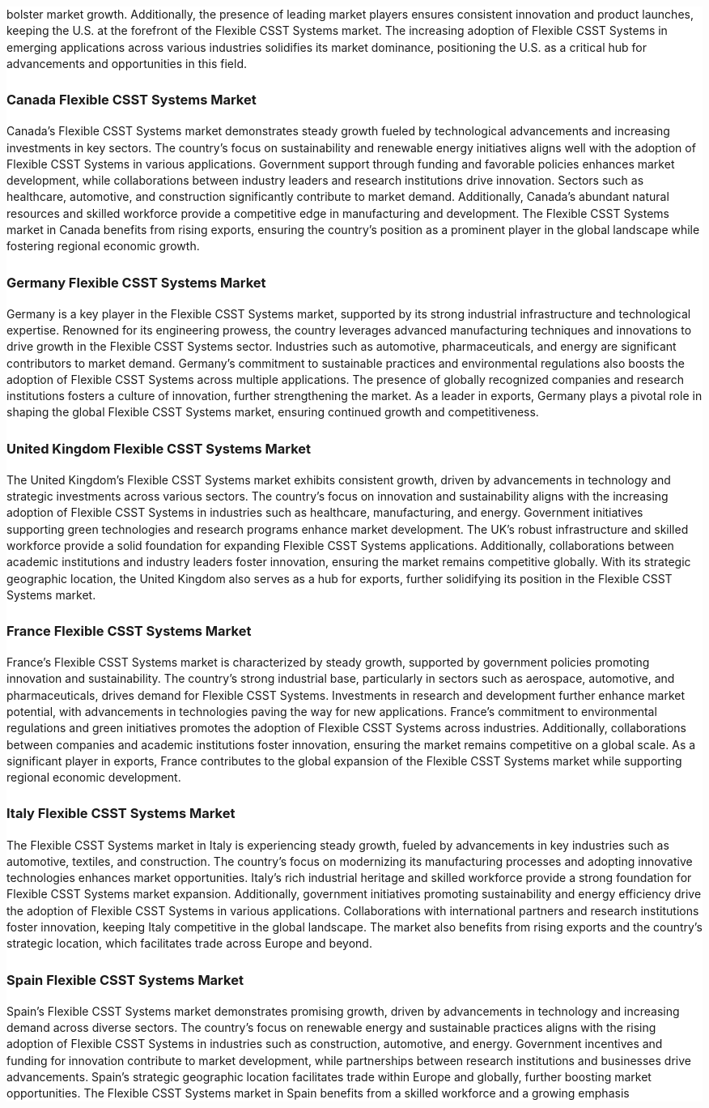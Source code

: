 bolster market growth. Additionally, the presence of leading market players ensures consistent innovation and product launches, keeping the U.S. at the forefront of the Flexible CSST Systems market. The increasing adoption of Flexible CSST Systems in emerging applications across various industries solidifies its market dominance, positioning the U.S. as a critical hub for advancements and opportunities in this field.</p><h3>Canada Flexible CSST Systems Market</h3><p>Canada&rsquo;s Flexible CSST Systems market demonstrates steady growth fueled by technological advancements and increasing investments in key sectors. The country&rsquo;s focus on sustainability and renewable energy initiatives aligns well with the adoption of Flexible CSST Systems in various applications. Government support through funding and favorable policies enhances market development, while collaborations between industry leaders and research institutions drive innovation. Sectors such as healthcare, automotive, and construction significantly contribute to market demand. Additionally, Canada&rsquo;s abundant natural resources and skilled workforce provide a competitive edge in manufacturing and development. The Flexible CSST Systems market in Canada benefits from rising exports, ensuring the country&rsquo;s position as a prominent player in the global landscape while fostering regional economic growth.</p><h3>Germany Flexible CSST Systems Market</h3><p>Germany is a key player in the Flexible CSST Systems market, supported by its strong industrial infrastructure and technological expertise. Renowned for its engineering prowess, the country leverages advanced manufacturing techniques and innovations to drive growth in the Flexible CSST Systems sector. Industries such as automotive, pharmaceuticals, and energy are significant contributors to market demand. Germany&rsquo;s commitment to sustainable practices and environmental regulations also boosts the adoption of Flexible CSST Systems across multiple applications. The presence of globally recognized companies and research institutions fosters a culture of innovation, further strengthening the market. As a leader in exports, Germany plays a pivotal role in shaping the global Flexible CSST Systems market, ensuring continued growth and competitiveness.</p><h3>United Kingdom Flexible CSST Systems Market</h3><p>The United Kingdom&rsquo;s Flexible CSST Systems market exhibits consistent growth, driven by advancements in technology and strategic investments across various sectors. The country&rsquo;s focus on innovation and sustainability aligns with the increasing adoption of Flexible CSST Systems in industries such as healthcare, manufacturing, and energy. Government initiatives supporting green technologies and research programs enhance market development. The UK&rsquo;s robust infrastructure and skilled workforce provide a solid foundation for expanding Flexible CSST Systems applications. Additionally, collaborations between academic institutions and industry leaders foster innovation, ensuring the market remains competitive globally. With its strategic geographic location, the United Kingdom also serves as a hub for exports, further solidifying its position in the Flexible CSST Systems market.</p><h3>France Flexible CSST Systems Market</h3><p>France&rsquo;s Flexible CSST Systems market is characterized by steady growth, supported by government policies promoting innovation and sustainability. The country&rsquo;s strong industrial base, particularly in sectors such as aerospace, automotive, and pharmaceuticals, drives demand for Flexible CSST Systems. Investments in research and development further enhance market potential, with advancements in technologies paving the way for new applications. France&rsquo;s commitment to environmental regulations and green initiatives promotes the adoption of Flexible CSST Systems across industries. Additionally, collaborations between companies and academic institutions foster innovation, ensuring the market remains competitive on a global scale. As a significant player in exports, France contributes to the global expansion of the Flexible CSST Systems market while supporting regional economic development.</p><h3>Italy Flexible CSST Systems Market</h3><p>The Flexible CSST Systems market in Italy is experiencing steady growth, fueled by advancements in key industries such as automotive, textiles, and construction. The country&rsquo;s focus on modernizing its manufacturing processes and adopting innovative technologies enhances market opportunities. Italy&rsquo;s rich industrial heritage and skilled workforce provide a strong foundation for Flexible CSST Systems market expansion. Additionally, government initiatives promoting sustainability and energy efficiency drive the adoption of Flexible CSST Systems in various applications. Collaborations with international partners and research institutions foster innovation, keeping Italy competitive in the global landscape. The market also benefits from rising exports and the country&rsquo;s strategic location, which facilitates trade across Europe and beyond.</p><h3>Spain Flexible CSST Systems Market</h3><p>Spain&rsquo;s Flexible CSST Systems market demonstrates promising growth, driven by advancements in technology and increasing demand across diverse sectors. The country&rsquo;s focus on renewable energy and sustainable practices aligns with the rising adoption of Flexible CSST Systems in industries such as construction, automotive, and energy. Government incentives and funding for innovation contribute to market development, while partnerships between research institutions and businesses drive advancements. Spain&rsquo;s strategic geographic location facilitates trade within Europe and globally, further boosting market opportunities. The Flexible CSST Systems market in Spain benefits from a skilled workforce and a growing emphasis